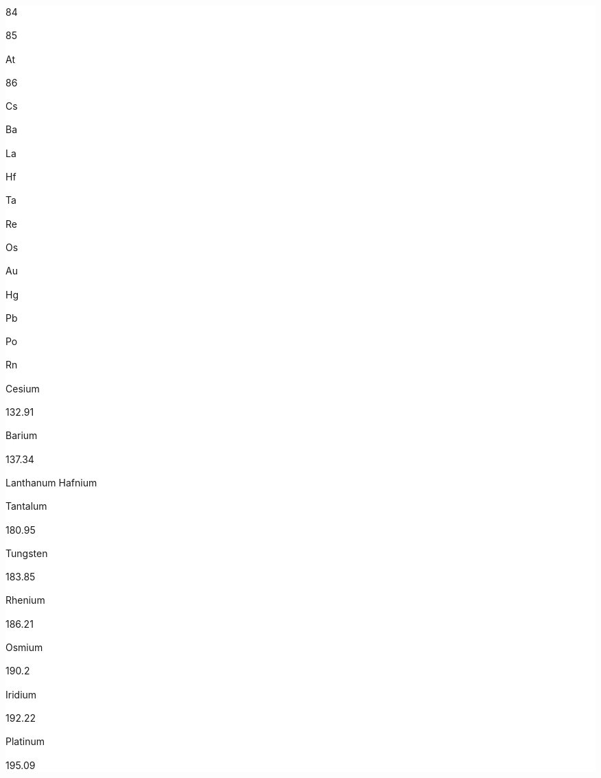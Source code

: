 84

85

At

86

Cs

Ba

La

Hf

Ta

Re

Os

Au

Hg

Pb

Po

Rn

Cesium

132.91

Barium

137.34

Lanthanum Hafnium

Tantalum

180.95

Tungsten

183.85

Rhenium

186.21

Osmium

190.2

Iridium

192.22

Platinum

195.09
